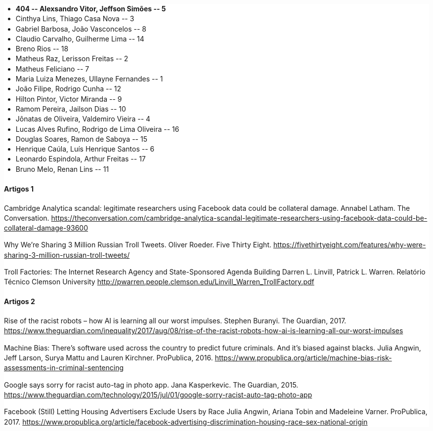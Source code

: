 - **404 -- Alexsandro Vitor, Jeffson Simões -- 5**
- Cinthya Lins, Thiago Casa Nova -- 3
- Gabriel Barbosa, João Vasconcelos -- 8
- Claudio Carvalho, Guilherme Lima -- 14
- Breno Rios -- 18
- Matheus Raz, Lerisson Freitas -- 2
- Matheus Feliciano -- 7
- Maria Luiza Menezes, Ullayne Fernandes -- 1
- João Filipe, Rodrigo Cunha -- 12
- Hilton Pintor, Victor Miranda -- 9
- Ramom Pereira, Jailson Dias -- 10
- Jônatas de Oliveira, Valdemiro Vieira -- 4
- Lucas Alves Rufino, Rodrigo de Lima Oliveira -- 16
- Douglas Soares, Ramon de Saboya -- 15
- Henrique Caúla, Luís Henrique Santos  -- 6 
- Leonardo Espindola, Arthur Freitas -- 17
- Bruno Melo, Renan Lins --  11

#### Artigos 1

Cambridge Analytica scandal: legitimate researchers using Facebook data could be collateral damage.
Annabel Latham. The Conversation.
https://theconversation.com/cambridge-analytica-scandal-legitimate-researchers-using-facebook-data-could-be-collateral-damage-93600

Why We’re Sharing 3 Million Russian Troll Tweets.
Oliver Roeder. Five Thirty Eight.
https://fivethirtyeight.com/features/why-were-sharing-3-million-russian-troll-tweets/

Troll Factories: The Internet Research Agency and State-Sponsored Agenda Building
Darren L. Linvill, Patrick L. Warren.
Relatório Técnico Clemson University
http://pwarren.people.clemson.edu/Linvill_Warren_TrollFactory.pdf

#### Artigos 2

Rise of the racist robots – how AI is learning all our worst impulses.
Stephen Buranyi. The Guardian, 2017.
https://www.theguardian.com/inequality/2017/aug/08/rise-of-the-racist-robots-how-ai-is-learning-all-our-worst-impulses

Machine Bias: There’s software used across the country to predict future criminals. And it’s biased against blacks.
Julia Angwin, Jeff Larson, Surya Mattu and Lauren Kirchner. ProPublica, 2016.
https://www.propublica.org/article/machine-bias-risk-assessments-in-criminal-sentencing

Google says sorry for racist auto-tag in photo app.
Jana Kasperkevic. The Guardian, 2015.
https://www.theguardian.com/technology/2015/jul/01/google-sorry-racist-auto-tag-photo-app

Facebook (Still) Letting Housing Advertisers Exclude Users by Race
Julia Angwin, Ariana Tobin and Madeleine Varner. ProPublica, 2017.
https://www.propublica.org/article/facebook-advertising-discrimination-housing-race-sex-national-origin
